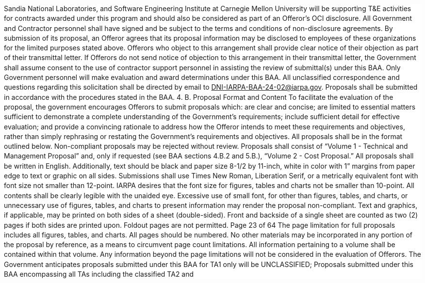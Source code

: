 Sandia National Laboratories, and Software Engineering Institute at Carnegie Mellon University will be
supporting T&E activities for contracts awarded under this program and should also be considered as part
of an Offeror’s OCI disclosure.
All Government and Contractor personnel shall have signed and be subject to the terms and conditions of
non-disclosure agreements. By submission of its proposal, an Offeror agrees that its proposal information
may be disclosed to employees of these organizations for the limited purposes stated above. Offerors who
object to this arrangement shall provide clear notice of their objection as part of their transmittal letter. If
Offerors do not send notice of objection to this arrangement in their transmittal letter, the Government
shall assume consent to the use of contractor support personnel in assisting the review of submittal(s)
under this BAA.
Only Government personnel will make evaluation and award determinations under this BAA.
All unclassified correspondence and questions regarding this solicitation shall be directed by email to
DNI-IARPA-BAA-24-02@iarpa.gov. Proposals shall be submitted in accordance with the procedures
stated in the BAA.
4. B. Proposal Format and Content
To facilitate the evaluation of the proposal, the government encourages Offerors to submit proposals
which: are clear and concise; are limited to essential matters sufficient to demonstrate a complete
understanding of the Government’s requirements; include sufficient detail for effective evaluation; and
provide a convincing rationale to address how the Offeror intends to meet these requirements and
objectives, rather than simply rephrasing or restating the Government’s requirements and objectives.
All proposals shall be in the format outlined below. Non-compliant proposals may be rejected without
review. Proposals shall consist of “Volume 1 - Technical and Management Proposal” and, only if
requested (see BAA sections 4.B.2 and 5.B.), “Volume 2 - Cost Proposal.” All proposals shall be written
in English.
Additionally, text should be black and paper size 8-1/2 by 11-inch, white in color with 1” margins from
paper edge to text or graphic on all sides. Submissions shall use Times New Roman, Liberation Serif, or a
metrically equivalent font with font size not smaller than 12-point. IARPA desires that the font size for
figures, tables and charts not be smaller than 10-point. All contents shall be clearly legible with the
unaided eye. Excessive use of small font, for other than figures, tables, and charts, or unnecessary use of
figures, tables, and charts to present information may render the proposal non-compliant. Text and
graphics, if applicable, may be printed on both sides of a sheet (double-sided). Front and backside of a
single sheet are counted as two (2) pages if both sides are printed upon. Foldout pages are not permitted.
Page 23 of 64
The page limitation for full proposals includes all figures, tables, and charts. All pages should be
numbered. No other materials may be incorporated in any portion of the proposal by reference, as a means
to circumvent page count limitations. All information pertaining to a volume shall be contained within that
volume. Any information beyond the page limitations will not be considered in the evaluation of
Offerors.
The Government anticipates proposals submitted under this BAA for TA1 only will be UNCLASSIFIED;
Proposals submitted under this BAA encompassing all TAs including the classified TA2 and